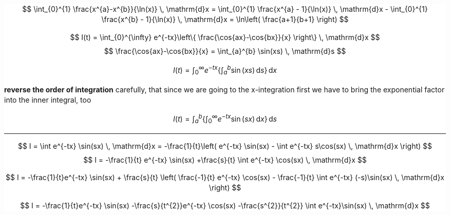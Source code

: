 $$
\int_{0}^{1} \frac{x^{a}-x^{b}}{\ln(x)} \, \mathrm{d}x =
\int_{0}^{1} \frac{x^{a} - 1}{\ln(x)}  \, \mathrm{d}x -
\int_{0}^{1} \frac{x^{b} - 1}{\ln(x)}  \, \mathrm{d}x =
\ln\left( \frac{a+1}{b+1} \right)
$$


$$
I(t) = 
\int_{0}^{\infty} e^{-tx}\left\{ \frac{\cos{ax}-\cos{bx}}{x} \right\}  \, \mathrm{d}x 
$$
$$
\frac{\cos{ax}-\cos{bx}}{x} = \int_{a}^{b} \sin(xs) \, \mathrm{d}s 
$$

$$
I(t) = \int_{0}^{\infty} e^{-tx} \left\{ \int_{a}^{b} \sin(xs) \, \mathrm{d}s  \right\}  \, \mathrm{d}x 
$$

**reverse the order of integration**
carefully, that since we are going to the x-integration first we have to bring the exponential factor into the inner integral, too

$$
I(t) = \int_{a}^{b} \left\{ \int_{0}^{\infty} e^{-tx} \sin(sx) \, \mathrm{d}x  \right\}  \, \mathrm{d}s 
$$

---

$$
I =
\int e^{-tx} \sin(sx) \, \mathrm{d}x = 
-\frac{1}{t}\left( e^{-tx} \sin(sx) -
\int e^{-tx} s\cos(sx) \, \mathrm{d}x \right) 
$$
$$
I =
-\frac{1}{t} e^{-tx} \sin(sx) 
+\frac{s}{t} \int e^{-tx} \cos(sx) \, \mathrm{d}x 
$$

$$
I =
-\frac{1}{t}e^{-tx} \sin(sx) + 
\frac{s}{t} \left( \frac{-1}{t} e^{-tx} \cos(sx) - 
\frac{-1}{t} \int e^{-tx} (-s)\sin(sx) \, \mathrm{d}x  \right)
$$

$$
I = 
-\frac{1}{t}e^{-tx} \sin(sx) 
-\frac{s}{t^{2}}e^{-tx} \cos(sx) 
-\frac{s^{2}}{t^{2}} \int e^{-tx}\sin(sx) \, \mathrm{d}x 
$$
